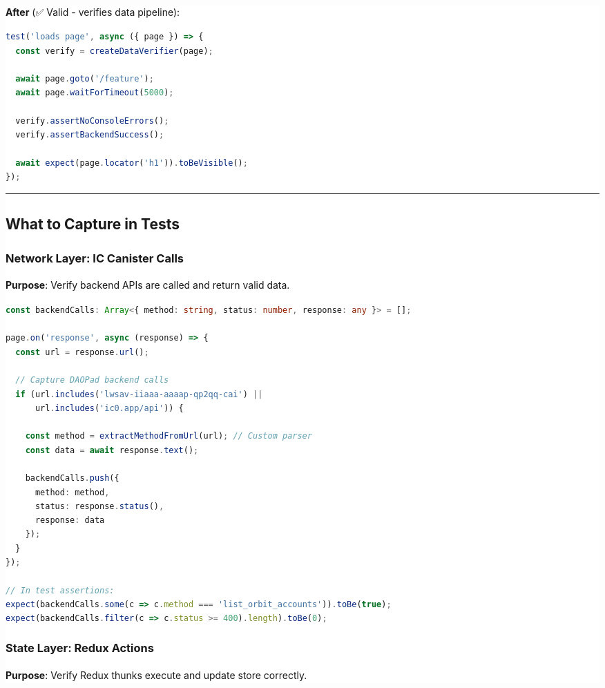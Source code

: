 **After** (✅ Valid - verifies data pipeline):
```typescript
test('loads page', async ({ page }) => {
  const verify = createDataVerifier(page);

  await page.goto('/feature');
  await page.waitForTimeout(5000);

  verify.assertNoConsoleErrors();
  verify.assertBackendSuccess();

  await expect(page.locator('h1')).toBeVisible();
});
```

---

## What to Capture in Tests

### Network Layer: IC Canister Calls

**Purpose**: Verify backend APIs are called and return valid data.

```typescript
const backendCalls: Array<{ method: string, status: number, response: any }> = [];

page.on('response', async (response) => {
  const url = response.url();

  // Capture DAOPad backend calls
  if (url.includes('lwsav-iiaaa-aaaap-qp2qq-cai') ||
      url.includes('ic0.app/api')) {

    const method = extractMethodFromUrl(url); // Custom parser
    const data = await response.text();

    backendCalls.push({
      method: method,
      status: response.status(),
      response: data
    });
  }
});

// In test assertions:
expect(backendCalls.some(c => c.method === 'list_orbit_accounts')).toBe(true);
expect(backendCalls.filter(c => c.status >= 400).length).toBe(0);
```

### State Layer: Redux Actions

**Purpose**: Verify Redux thunks execute and update store correctly.
